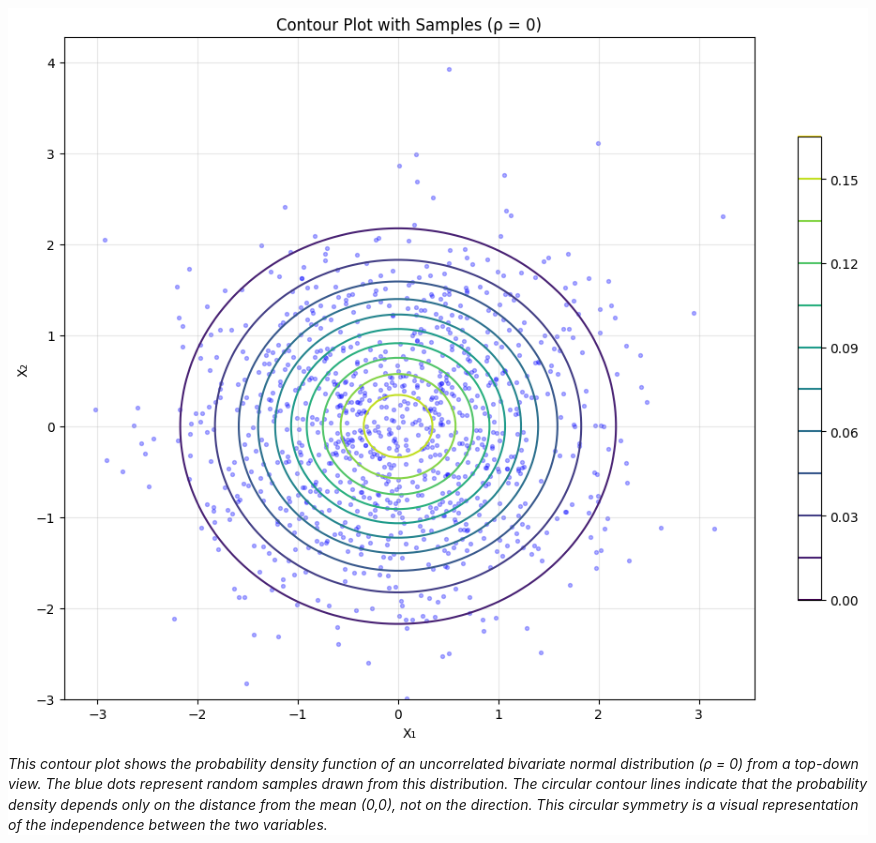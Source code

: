![Contour Plot (Uncorrelated Case)](../Images/Multivariate_Normal/bivariate_normal_contour_uncorrelated.png)
*This contour plot shows the probability density function of an uncorrelated bivariate normal distribution (ρ = 0) from a top-down view. The blue dots represent random samples drawn from this distribution. The circular contour lines indicate that the probability density depends only on the distance from the mean (0,0), not on the direction. This circular symmetry is a visual representation of the independence between the two variables.*

